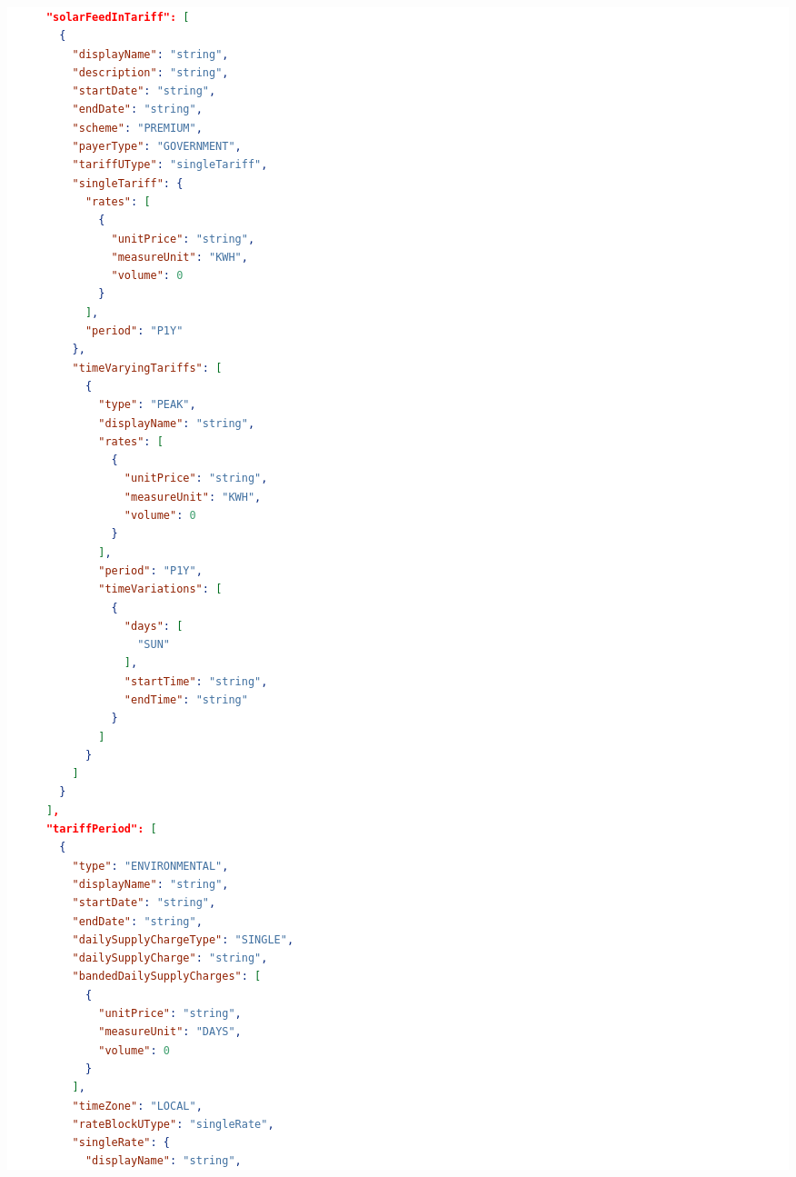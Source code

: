 ```json
      "solarFeedInTariff": [
        {
          "displayName": "string",
          "description": "string",
          "startDate": "string",
          "endDate": "string",
          "scheme": "PREMIUM",
          "payerType": "GOVERNMENT",
          "tariffUType": "singleTariff",
          "singleTariff": {
            "rates": [
              {
                "unitPrice": "string",
                "measureUnit": "KWH",
                "volume": 0
              }
            ],
            "period": "P1Y"
          },
          "timeVaryingTariffs": [
            {
              "type": "PEAK",
              "displayName": "string",
              "rates": [
                {
                  "unitPrice": "string",
                  "measureUnit": "KWH",
                  "volume": 0
                }
              ],
              "period": "P1Y",
              "timeVariations": [
                {
                  "days": [
                    "SUN"
                  ],
                  "startTime": "string",
                  "endTime": "string"
                }
              ]
            }
          ]
        }
      ],
      "tariffPeriod": [
        {
          "type": "ENVIRONMENTAL",
          "displayName": "string",
          "startDate": "string",
          "endDate": "string",
          "dailySupplyChargeType": "SINGLE",
          "dailySupplyCharge": "string",
          "bandedDailySupplyCharges": [
            {
              "unitPrice": "string",
              "measureUnit": "DAYS",
              "volume": 0
            }
          ],
          "timeZone": "LOCAL",
          "rateBlockUType": "singleRate",
          "singleRate": {
            "displayName": "string",
```